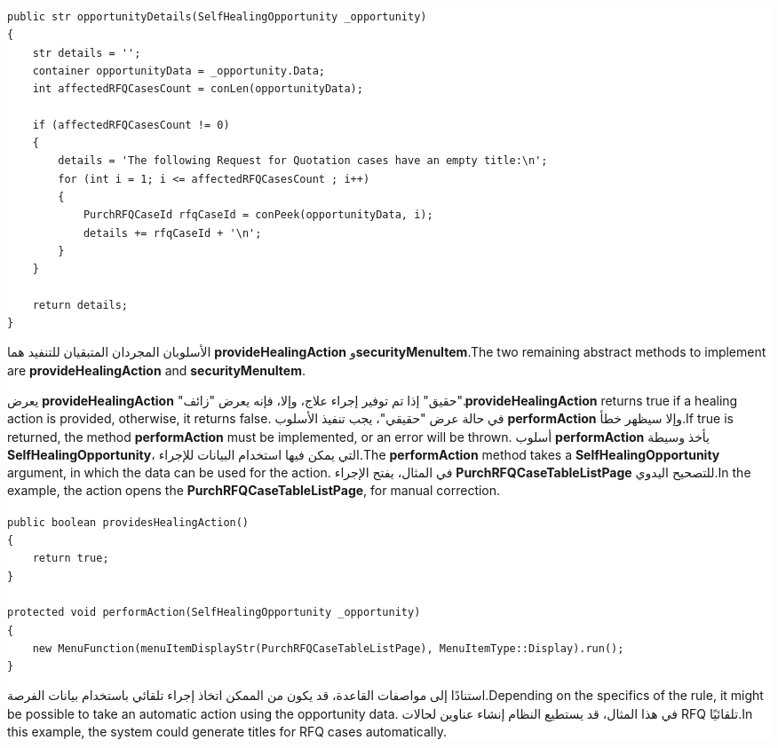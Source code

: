 ```xpp
public str opportunityDetails(SelfHealingOpportunity _opportunity) 
{ 
    str details = ''; 
    container opportunityData = _opportunity.Data; 
    int affectedRFQCasesCount = conLen(opportunityData); 

    if (affectedRFQCasesCount != 0) 
    { 
        details = 'The following Request for Quotation cases have an empty title:\n'; 
        for (int i = 1; i <= affectedRFQCasesCount ; i++) 
        { 
            PurchRFQCaseId rfqCaseId = conPeek(opportunityData, i); 
            details += rfqCaseId + '\n'; 
        } 
    } 

    return details; 
}
```

<span data-ttu-id="dfba7-144">الأسلوبان المجردان المتبقيان للتنفيد هما **provideHealingAction** و**securityMenuItem**.</span><span class="sxs-lookup"><span data-stu-id="dfba7-144">The two remaining abstract methods to implement are **provideHealingAction** and **securityMenuItem**.</span></span> 

<span data-ttu-id="dfba7-145">يعرض **provideHealingAction** "حقيق" إذا تم توفير إجراء علاج، وإلا، فإنه يعرض "زائف".</span><span class="sxs-lookup"><span data-stu-id="dfba7-145">**provideHealingAction** returns true if a healing action is provided, otherwise, it returns false.</span></span> <span data-ttu-id="dfba7-146">في حالة عرض "حقيقي"، يجب تنفيذ الأسلوب **performAction** وإلا سيظهر خطأ.</span><span class="sxs-lookup"><span data-stu-id="dfba7-146">If true is returned, the method **performAction** must be implemented, or an error will be thrown.</span></span> <span data-ttu-id="dfba7-147">أسلوب **performAction** يأخذ وسيطة **SelfHealingOpportunity**، التي يمكن فيها استخدام البيانات للإجراء.</span><span class="sxs-lookup"><span data-stu-id="dfba7-147">The **performAction** method takes a **SelfHealingOpportunity** argument, in which the data can be used for the action.</span></span> <span data-ttu-id="dfba7-148">في المثال، يفتح الإجراء **PurchRFQCaseTableListPage** للتصحيح اليدوي.</span><span class="sxs-lookup"><span data-stu-id="dfba7-148">In the example, the action opens the **PurchRFQCaseTableListPage**, for manual correction.</span></span> 

```xpp
public boolean providesHealingAction() 
{ 
    return true; 
} 

protected void performAction(SelfHealingOpportunity _opportunity) 
{ 
    new MenuFunction(menuItemDisplayStr(PurchRFQCaseTableListPage), MenuItemType::Display).run(); 
} 
```

<span data-ttu-id="dfba7-149">استنادًا إلى مواصفات القاعدة، قد يكون من الممكن اتخاذ إجراء تلقائي باستخدام بيانات الفرصة.</span><span class="sxs-lookup"><span data-stu-id="dfba7-149">Depending on the specifics of the rule, it might be possible to take an automatic action using the opportunity data.</span></span> <span data-ttu-id="dfba7-150">في هذا المثال، قد يستطيع النظام إنشاء عناوين لحالات RFQ تلقائيًا.</span><span class="sxs-lookup"><span data-stu-id="dfba7-150">In this example, the system could generate titles for RFQ cases automatically.</span></span> 
